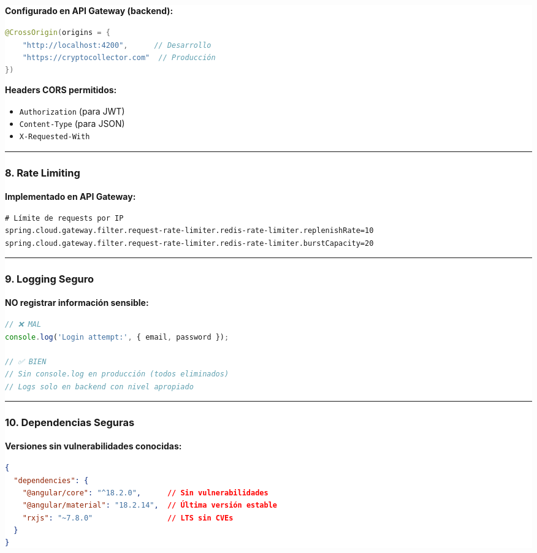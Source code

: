 **Configurado en API Gateway (backend):**

```java
@CrossOrigin(origins = {
    "http://localhost:4200",      // Desarrollo
    "https://cryptocollector.com"  // Producción
})
```

**Headers CORS permitidos:**
- `Authorization` (para JWT)
- `Content-Type` (para JSON)
- `X-Requested-With`

---

### 8. Rate Limiting

**Implementado en API Gateway:**

```properties
# Límite de requests por IP
spring.cloud.gateway.filter.request-rate-limiter.redis-rate-limiter.replenishRate=10
spring.cloud.gateway.filter.request-rate-limiter.redis-rate-limiter.burstCapacity=20
```

---

### 9. Logging Seguro

**NO registrar información sensible:**

```typescript
// ❌ MAL
console.log('Login attempt:', { email, password });

// ✅ BIEN
// Sin console.log en producción (todos eliminados)
// Logs solo en backend con nivel apropiado
```

---

### 10. Dependencias Seguras

**Versiones sin vulnerabilidades conocidas:**

```json
{
  "dependencies": {
    "@angular/core": "^18.2.0",      // Sin vulnerabilidades
    "@angular/material": "18.2.14",  // Última versión estable
    "rxjs": "~7.8.0"                 // LTS sin CVEs
  }
}
```
